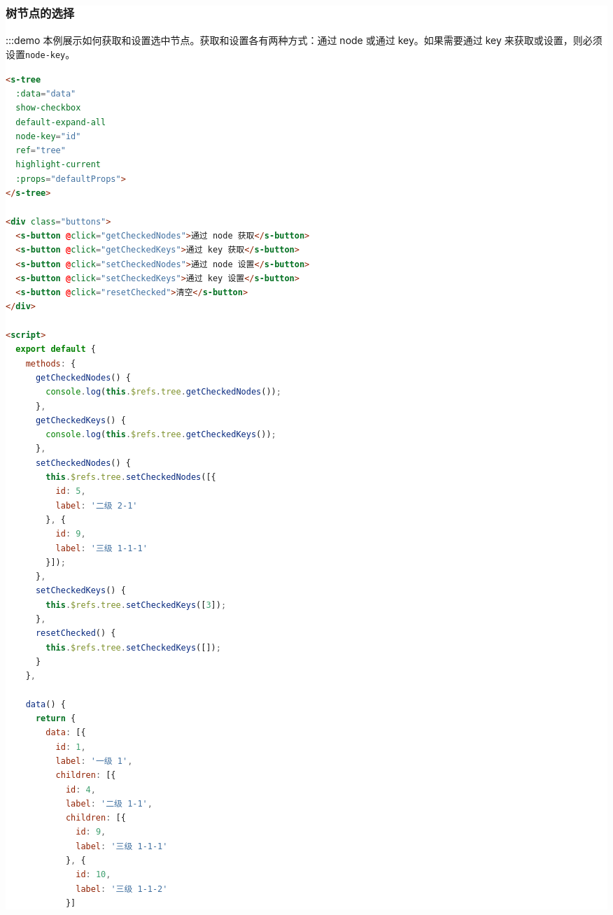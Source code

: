 ### 树节点的选择

:::demo 本例展示如何获取和设置选中节点。获取和设置各有两种方式：通过 node 或通过 key。如果需要通过 key 来获取或设置，则必须设置`node-key`。
```html
<s-tree
  :data="data"
  show-checkbox
  default-expand-all
  node-key="id"
  ref="tree"
  highlight-current
  :props="defaultProps">
</s-tree>

<div class="buttons">
  <s-button @click="getCheckedNodes">通过 node 获取</s-button>
  <s-button @click="getCheckedKeys">通过 key 获取</s-button>
  <s-button @click="setCheckedNodes">通过 node 设置</s-button>
  <s-button @click="setCheckedKeys">通过 key 设置</s-button>
  <s-button @click="resetChecked">清空</s-button>
</div>

<script>
  export default {
    methods: {
      getCheckedNodes() {
        console.log(this.$refs.tree.getCheckedNodes());
      },
      getCheckedKeys() {
        console.log(this.$refs.tree.getCheckedKeys());
      },
      setCheckedNodes() {
        this.$refs.tree.setCheckedNodes([{
          id: 5,
          label: '二级 2-1'
        }, {
          id: 9,
          label: '三级 1-1-1'
        }]);
      },
      setCheckedKeys() {
        this.$refs.tree.setCheckedKeys([3]);
      },
      resetChecked() {
        this.$refs.tree.setCheckedKeys([]);
      }
    },

    data() {
      return {
        data: [{
          id: 1,
          label: '一级 1',
          children: [{
            id: 4,
            label: '二级 1-1',
            children: [{
              id: 9,
              label: '三级 1-1-1'
            }, {
              id: 10,
              label: '三级 1-1-2'
            }]
```